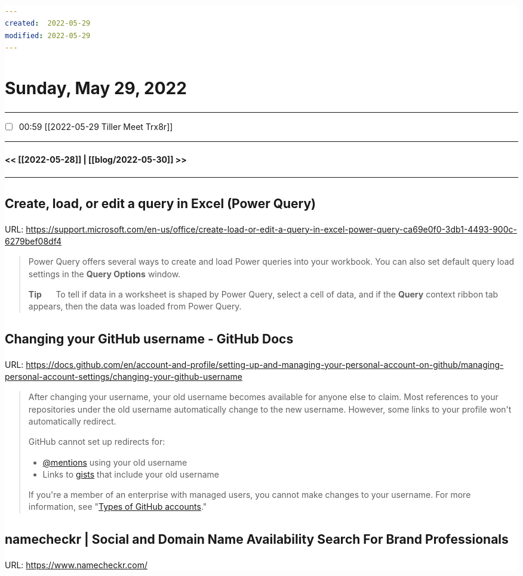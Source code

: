```yaml
---
created:  2022-05-29
modified: 2022-05-29
---
```

# Sunday, May 29, 2022
---


- [ ] 00:59 [[2022-05-29 Tiller Meet Trx8r]]


---
#### << [[2022-05-28]] | [[blog/2022-05-30]] >>
---

## Create, load, or edit a query in Excel (Power Query)
URL: https://support.microsoft.com/en-us/office/create-load-or-edit-a-query-in-excel-power-query-ca69e0f0-3db1-4493-900c-6279bef08df4

> Power Query offers several ways to create and load Power queries into your workbook. You can also set default query load settings in the **Query Options** window.   
> 
> **Tip**      To tell if data in a worksheet is shaped by Power Query, select a cell of data, and if the **Query** context ribbon tab appears, then the data was loaded from Power Query.
## Changing your GitHub username - GitHub Docs
URL: https://docs.github.com/en/account-and-profile/setting-up-and-managing-your-personal-account-on-github/managing-personal-account-settings/changing-your-github-username

> After changing your username, your old username becomes available for anyone else to claim. Most references to your repositories under the old username automatically change to the new username. However, some links to your profile won't automatically redirect.
> 
> GitHub cannot set up redirects for:
> 
> -   [@mentions](https://docs.github.com/en/articles/basic-writing-and-formatting-syntax/#mentioning-people-and-teams) using your old username
> -   Links to [gists](https://docs.github.com/en/articles/creating-gists) that include your old username
> 
> If you're a member of an enterprise with managed users, you cannot make changes to your username. For more information, see "[Types of GitHub accounts](https://docs.github.com/en/get-started/learning-about-github/types-of-github-accounts#enterprise-managed-users)."
## namecheckr | Social and Domain Name Availability Search For Brand Professionals
URL: https://www.namecheckr.com/

